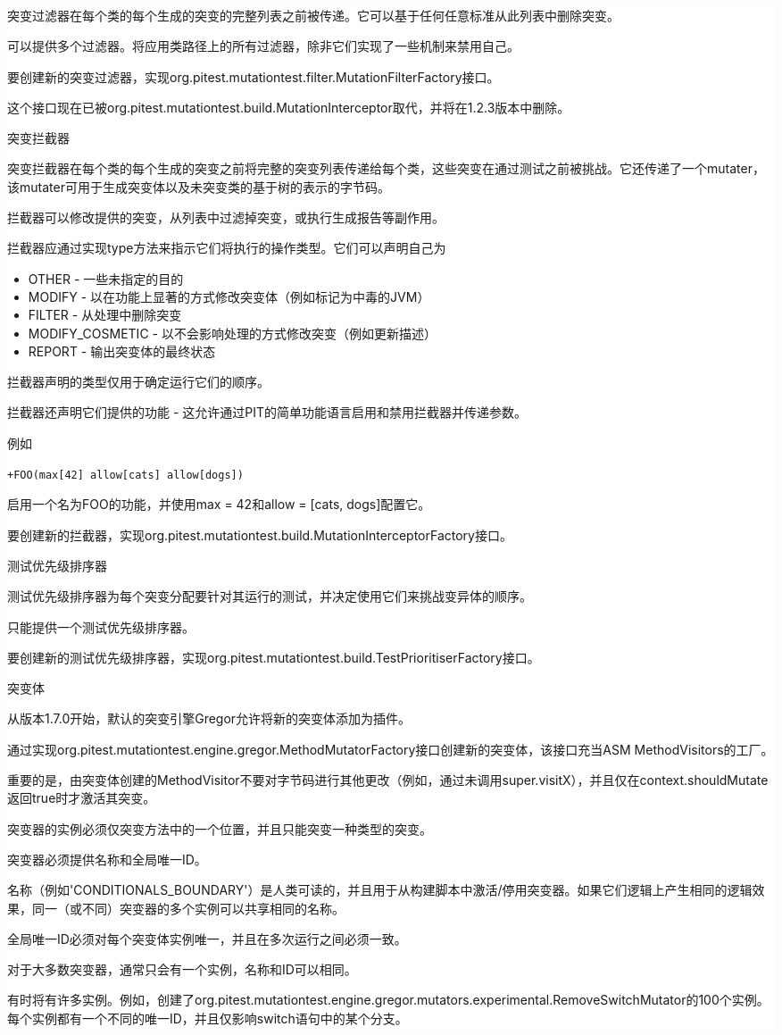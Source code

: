 突变过滤器在每个类的每个生成的突变的完整列表之前被传递。它可以基于任何任意标准从此列表中删除突变。

可以提供多个过滤器。将应用类路径上的所有过滤器，除非它们实现了一些机制来禁用自己。

要创建新的突变过滤器，实现org.pitest.mutationtest.filter.MutationFilterFactory接口。

这个接口现在已被org.pitest.mutationtest.build.MutationInterceptor取代，并将在1.2.3版本中删除。

突变拦截器

突变拦截器在每个类的每个生成的突变之前将完整的突变列表传递给每个类，这些突变在通过测试之前被挑战。它还传递了一个mutater，该mutater可用于生成突变体以及未突变类的基于树的表示的字节码。

拦截器可以修改提供的突变，从列表中过滤掉突变，或执行生成报告等副作用。

拦截器应通过实现type方法来指示它们将执行的操作类型。它们可以声明自己为

- OTHER - 一些未指定的目的
- MODIFY - 以在功能上显著的方式修改突变体（例如标记为中毒的JVM）
- FILTER - 从处理中删除突变
- MODIFY_COSMETIC - 以不会影响处理的方式修改突变（例如更新描述）
- REPORT - 输出突变体的最终状态

拦截器声明的类型仅用于确定运行它们的顺序。

拦截器还声明它们提供的功能 - 这允许通过PIT的简单功能语言启用和禁用拦截器并传递参数。

例如

```
+FOO(max[42] allow[cats] allow[dogs])
```

启用一个名为FOO的功能，并使用max = 42和allow = [cats, dogs]配置它。

要创建新的拦截器，实现org.pitest.mutationtest.build.MutationInterceptorFactory接口。

测试优先级排序器

测试优先级排序器为每个突变分配要针对其运行的测试，并决定使用它们来挑战变异体的顺序。

只能提供一个测试优先级排序器。

要创建新的测试优先级排序器，实现org.pitest.mutationtest.build.TestPrioritiserFactory接口。

突变体

从版本1.7.0开始，默认的突变引擎Gregor允许将新的突变体添加为插件。

通过实现org.pitest.mutationtest.engine.gregor.MethodMutatorFactory接口创建新的突变体，该接口充当ASM MethodVisitors的工厂。

重要的是，由突变体创建的MethodVisitor不要对字节码进行其他更改（例如，通过未调用super.visitX），并且仅在context.shouldMutate返回true时才激活其突变。

突变器的实例必须仅突变方法中的一个位置，并且只能突变一种类型的突变。

突变器必须提供名称和全局唯一ID。

名称（例如'CONDITIONALS_BOUNDARY'）是人类可读的，并且用于从构建脚本中激活/停用突变器。如果它们逻辑上产生相同的逻辑效果，同一（或不同）突变器的多个实例可以共享相同的名称。

全局唯一ID必须对每个突变体实例唯一，并且在多次运行之间必须一致。

对于大多数突变器，通常只会有一个实例，名称和ID可以相同。

有时将有许多实例。例如，创建了org.pitest.mutationtest.engine.gregor.mutators.experimental.RemoveSwitchMutator的100个实例。每个实例都有一个不同的唯一ID，并且仅影响switch语句中的某个分支。
